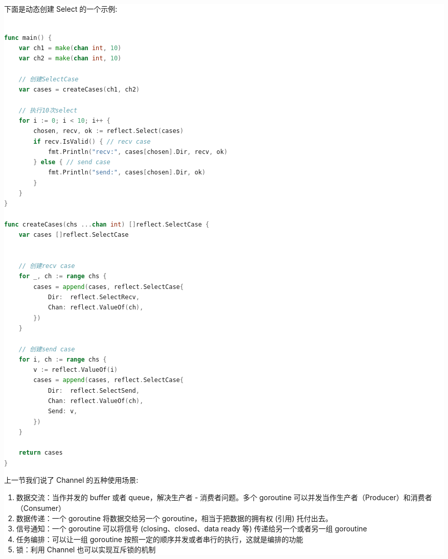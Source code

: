 下面是动态创建 Select 的一个示例:

```go

func main() {
    var ch1 = make(chan int, 10)
    var ch2 = make(chan int, 10)

    // 创建SelectCase
    var cases = createCases(ch1, ch2)

    // 执行10次select
    for i := 0; i < 10; i++ {
        chosen, recv, ok := reflect.Select(cases)
        if recv.IsValid() { // recv case
            fmt.Println("recv:", cases[chosen].Dir, recv, ok)
        } else { // send case
            fmt.Println("send:", cases[chosen].Dir, ok)
        }
    }
}

func createCases(chs ...chan int) []reflect.SelectCase {
    var cases []reflect.SelectCase


    // 创建recv case
    for _, ch := range chs {
        cases = append(cases, reflect.SelectCase{
            Dir:  reflect.SelectRecv,
            Chan: reflect.ValueOf(ch),
        })
    }

    // 创建send case
    for i, ch := range chs {
        v := reflect.ValueOf(i)
        cases = append(cases, reflect.SelectCase{
            Dir:  reflect.SelectSend,
            Chan: reflect.ValueOf(ch),
            Send: v,
        })
    }

    return cases
}
```

上一节我们说了 Channel 的五种使用场景:
1. 数据交流：当作并发的 buffer 或者 queue，解决生产者 - 消费者问题。多个 goroutine 可以并发当作生产者（Producer）和消费者（Consumer）
2. 数据传递：一个 goroutine 将数据交给另一个 goroutine，相当于把数据的拥有权 (引用) 托付出去。
3. 信号通知：一个 goroutine 可以将信号 (closing、closed、data ready 等) 传递给另一个或者另一组 goroutine
4. 任务编排：可以让一组 goroutine 按照一定的顺序并发或者串行的执行，这就是编排的功能
5. 锁：利用 Channel 也可以实现互斥锁的机制
